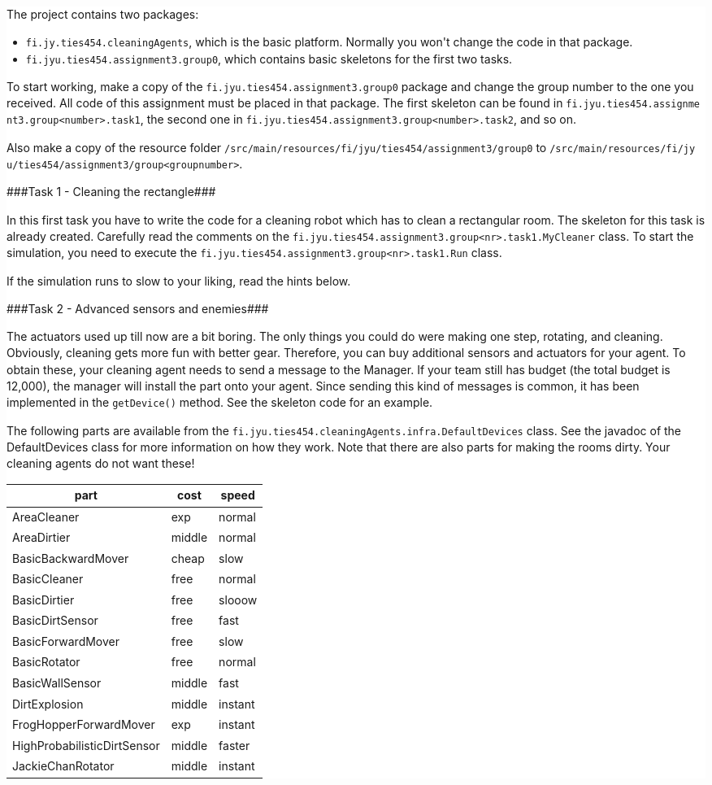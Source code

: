 The project contains two packages: 

* `fi.jy.ties454.cleaningAgents`, which is the basic platform.
Normally you won't change the code in that package.
* `fi.jyu.ties454.assignment3.group0`, which contains basic skeletons for the first two tasks.

To start working, make a copy of the `fi.jyu.ties454.assignment3.group0` package and change the group number to the one you received.
All code of this assignment must be placed in that package. 
The first skeleton can be found in `fi.jyu.ties454.assignment3.group<number>.task1`, the second one in `fi.jyu.ties454.assignment3.group<number>.task2`, and so on.

Also make a copy of the resource folder `/src/main/resources/fi/jyu/ties454/assignment3/group0` to `/src/main/resources/fi/jyu/ties454/assignment3/group<groupnumber>`.

###Task 1 - Cleaning the rectangle###

In this first task you have to write the code for a cleaning robot which has to clean a rectangular room.
The skeleton for this task is already created. Carefully read the comments on the `fi.jyu.ties454.assignment3.group<nr>.task1.MyCleaner` class.
To start the simulation, you need to execute the `fi.jyu.ties454.assignment3.group<nr>.task1.Run` class. 

If the simulation runs to slow to your liking, read the hints below.

###Task 2 - Advanced sensors and enemies###

The actuators used up till now are a bit boring. The only things you could do were making one step, rotating, and cleaning.
Obviously, cleaning gets more fun with better gear.
Therefore, you can buy additional sensors and actuators for your agent.
To obtain these, your cleaning agent needs to send a message to the Manager.
If your team still has budget (the total budget is 12,000), the manager will install the part onto your agent.
Since sending this kind of messages is common, it has been implemented in the `getDevice()` method.
See the skeleton code for an example.

The following parts are available from the `fi.jyu.ties454.cleaningAgents.infra.DefaultDevices` class. 
See the javadoc of the DefaultDevices class for more information on how they work.
Note that there are also parts for making the rooms dirty. Your cleaning agents do not want these!

|part       |cost|speed|
|-----------|--|--|
|AreaCleaner| exp | normal |
|AreaDirtier| middle | normal |
|BasicBackwardMover| cheap | slow |
|BasicCleaner| free | normal |
|BasicDirtier| free | slooow |
|BasicDirtSensor| free | fast |
|BasicForwardMover| free | slow |
|BasicRotator| free | normal |
|BasicWallSensor| middle | fast |
|DirtExplosion| middle | instant |
|FrogHopperForwardMover| exp | instant |
|HighProbabilisticDirtSensor| middle | faster |
|JackieChanRotator| middle | instant |